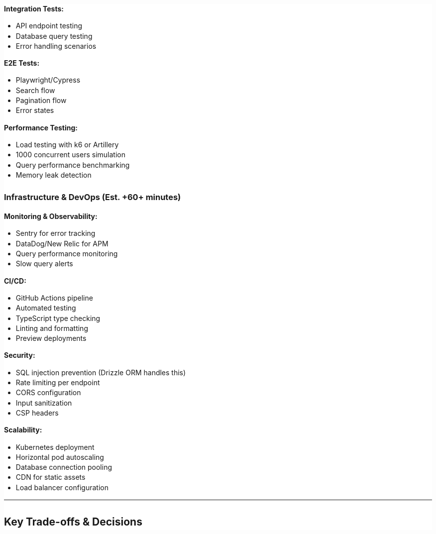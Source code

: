 **Integration Tests:**

- API endpoint testing
- Database query testing
- Error handling scenarios

**E2E Tests:**

- Playwright/Cypress
- Search flow
- Pagination flow
- Error states

**Performance Testing:**

- Load testing with k6 or Artillery
- 1000 concurrent users simulation
- Query performance benchmarking
- Memory leak detection

### Infrastructure & DevOps (Est. +60+ minutes)

**Monitoring & Observability:**

- Sentry for error tracking
- DataDog/New Relic for APM
- Query performance monitoring
- Slow query alerts

**CI/CD:**

- GitHub Actions pipeline
- Automated testing
- TypeScript type checking
- Linting and formatting
- Preview deployments

**Security:**

- SQL injection prevention (Drizzle ORM handles this)
- Rate limiting per endpoint
- CORS configuration
- Input sanitization
- CSP headers

**Scalability:**

- Kubernetes deployment
- Horizontal pod autoscaling
- Database connection pooling
- CDN for static assets
- Load balancer configuration

---

## Key Trade-offs & Decisions
